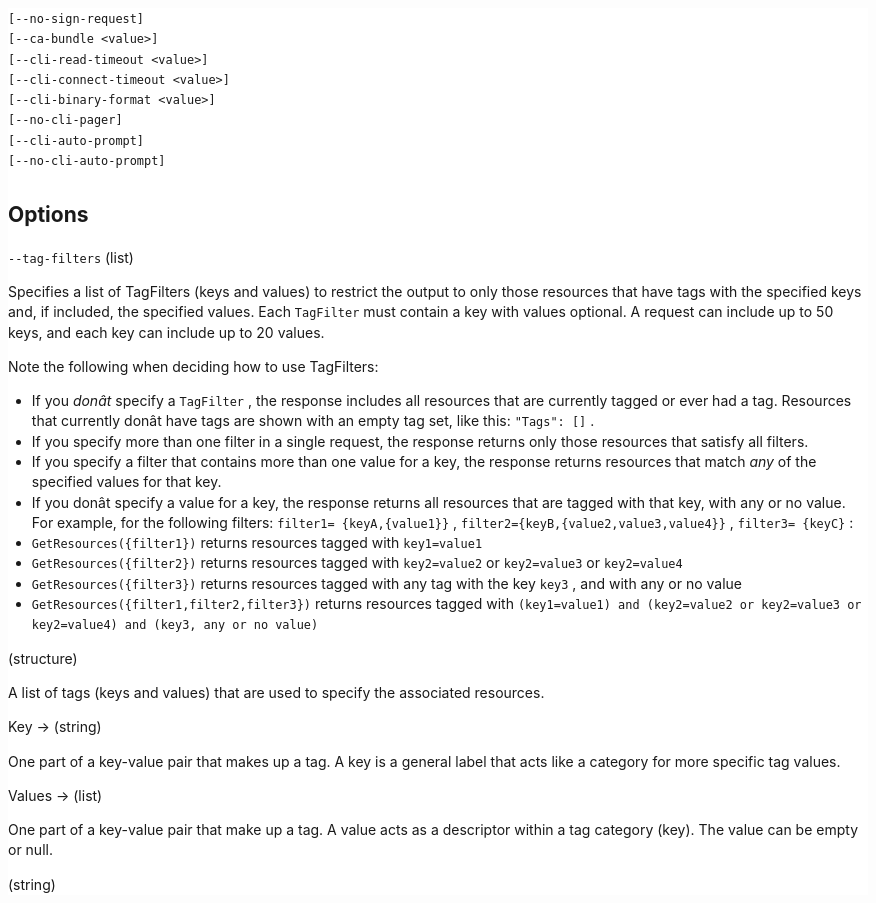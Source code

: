 ```
[--no-sign-request]
[--ca-bundle <value>]
[--cli-read-timeout <value>]
[--cli-connect-timeout <value>]
[--cli-binary-format <value>]
[--no-cli-pager]
[--cli-auto-prompt]
[--no-cli-auto-prompt]
```

## Options

`--tag-filters` (list)

Specifies a list of TagFilters (keys and values) to restrict the output to only those resources that have tags with the specified keys and, if included, the specified values. Each `TagFilter` must contain a key with values optional. A request can include up to 50 keys, and each key can include up to 20 values.

Note the following when deciding how to use TagFilters:

- If you *donât* specify a `TagFilter` , the response includes all resources that are currently tagged or ever had a tag. Resources that currently donât have tags are shown with an empty tag set, like this: `"Tags": []` .
- If you specify more than one filter in a single request, the response returns only those resources that satisfy all filters.
- If you specify a filter that contains more than one value for a key, the response returns resources that match *any* of the specified values for that key.
- If you donât specify a value for a key, the response returns all resources that are tagged with that key, with any or no value. For example, for the following filters: `filter1= {keyA,{value1}}` , `filter2={keyB,{value2,value3,value4}}` , `filter3= {keyC}` :
- `GetResources({filter1})` returns resources tagged with `key1=value1`
- `GetResources({filter2})` returns resources tagged with `key2=value2` or `key2=value3` or `key2=value4`
- `GetResources({filter3})` returns resources tagged with any tag with the key `key3` , and with any or no value
- `GetResources({filter1,filter2,filter3})` returns resources tagged with `(key1=value1) and (key2=value2 or key2=value3 or key2=value4) and (key3, any or no value)`

(structure)

A list of tags (keys and values) that are used to specify the associated resources.

Key -> (string)

One part of a key-value pair that makes up a tag. A key is a general label that acts like a category for more specific tag values.

Values -> (list)

One part of a key-value pair that make up a tag. A value acts as a descriptor within a tag category (key). The value can be empty or null.

(string)
